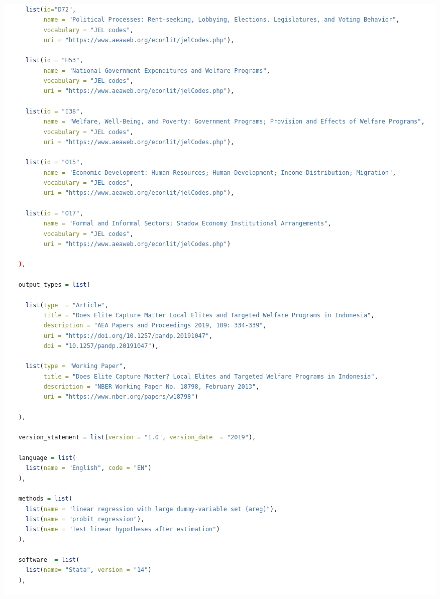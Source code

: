 ```r
      list(id="D72", 
           name = "Political Processes: Rent-seeking, Lobbying, Elections, Legislatures, and Voting Behavior", 
           vocabulary = "JEL codes", 
           uri = "https://www.aeaweb.org/econlit/jelCodes.php"), 
      
      list(id = "H53", 
           name = "National Government Expenditures and Welfare Programs", 
           vocabulary = "JEL codes", 
           uri = "https://www.aeaweb.org/econlit/jelCodes.php"),
      
      list(id = "I38", 
           name = "Welfare, Well-Being, and Poverty: Government Programs; Provision and Effects of Welfare Programs", 
           vocabulary = "JEL codes", 
           uri = "https://www.aeaweb.org/econlit/jelCodes.php"), 
      
      list(id = "O15", 
           name = "Economic Development: Human Resources; Human Development; Income Distribution; Migration", 
           vocabulary = "JEL codes", 
           uri = "https://www.aeaweb.org/econlit/jelCodes.php"), 
      
      list(id = "O17", 
           name = "Formal and Informal Sectors; Shadow Economy Institutional Arrangements", 
           vocabulary = "JEL codes", 
           uri = "https://www.aeaweb.org/econlit/jelCodes.php")
      
    ),
    
    output_types = list(
      
      list(type  = "Article", 
           title = "Does Elite Capture Matter Local Elites and Targeted Welfare Programs in Indonesia",
           description = "AEA Papers and Proceedings 2019, 109: 334-339", 
           uri = "https://doi.org/10.1257/pandp.20191047",
           doi = "10.1257/pandp.20191047"),
      
      list(type = "Working Paper", 
           title = "Does Elite Capture Matter? Local Elites and Targeted Welfare Programs in Indonesia",
           description = "NBER Working Paper No. 18798, February 2013", 
           uri = "https://www.nber.org/papers/w18798")
      
    ),
    
    version_statement = list(version = "1.0", version_date  = "2019"),  
    
    language = list(
      list(name = "English", code = "EN")
    ),   
    
    methods = list(
      list(name = "linear regression with large dummy-variable set (areg)"),
      list(name = "probit regression"),
      list(name = "Test linear hypotheses after estimation")
    ),
    
    software  = list(
      list(name= "Stata", version = "14")
    ),
    
```